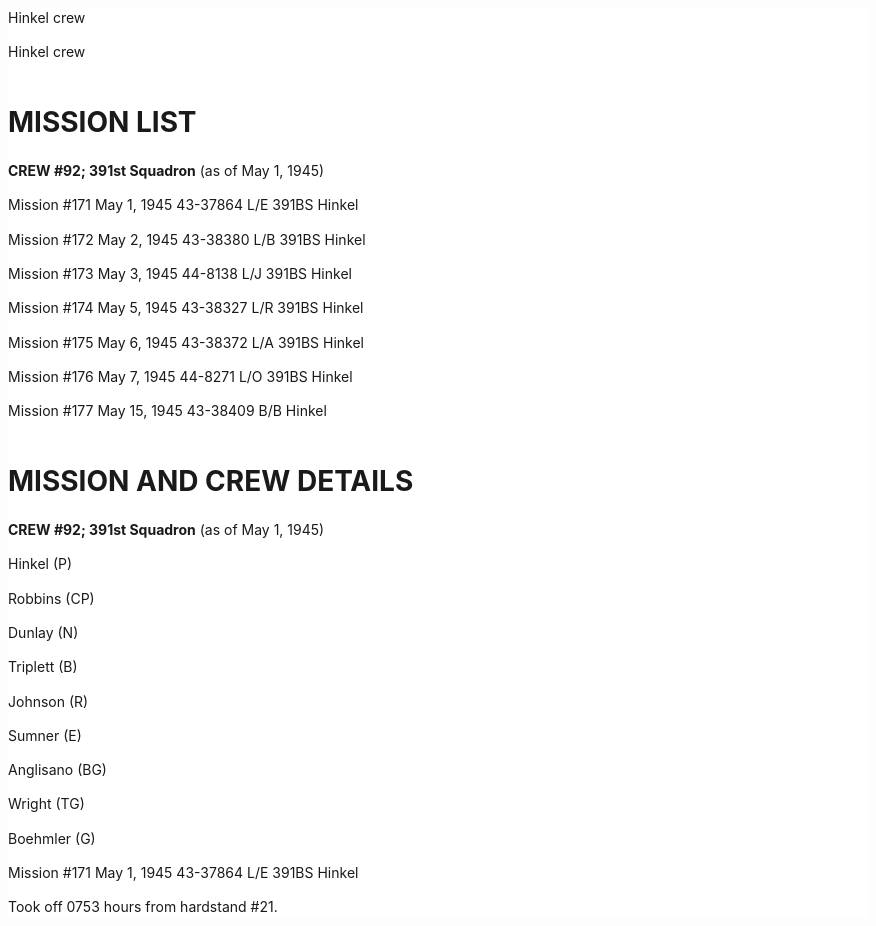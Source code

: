 





Hinkel crew






 




Hinkel crew

# **MISSION LIST**

**CREW #92; 391st Squadron** (as of May 1,
1945\)

Mission #171 May 1, 1945 43-37864 L/E 391BS Hinkel

Mission #172 May 2, 1945 43-38380 L/B 391BS Hinkel

Mission #173 May 3, 1945 44-8138 L/J 391BS Hinkel

Mission #174 May 5, 1945 43-38327 L/R 391BS Hinkel

Mission #175 May 6, 1945 43-38372 L/A 391BS Hinkel

Mission #176 May 7, 1945 44-8271 L/O 391BS Hinkel

Mission #177 May 15, 1945 43-38409 B/B Hinkel

# **MISSION AND CREW DETAILS**

**CREW #92; 391st Squadron** (as of May 1,
1945\)

Hinkel (P)

Robbins (CP)

Dunlay (N)

Triplett (B)

Johnson (R)

Sumner (E)

Anglisano (BG)

Wright (TG)

Boehmler (G)

Mission #171 May 1, 1945 43-37864 L/E 391BS Hinkel

Took off 0753 hours from hardstand #21.

